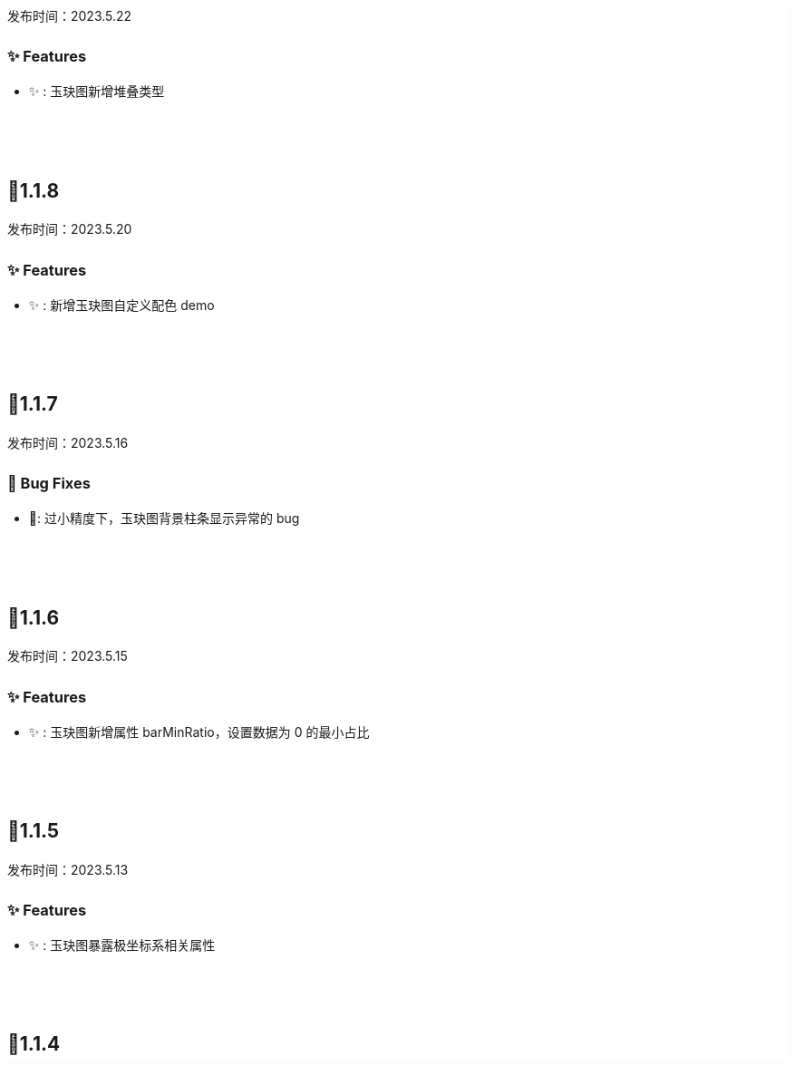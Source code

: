 发布时间：2023.5.22

### ✨ Features

- ✨ : 玉玦图新增堆叠类型

  </br>
  </br>

## 🎊1.1.8

发布时间：2023.5.20

### ✨ Features

- ✨ : 新增玉玦图自定义配色 demo

  </br>
  </br>

## 🎊1.1.7

发布时间：2023.5.16

### 🐞 Bug Fixes

- 🐞: 过小精度下，玉玦图背景柱条显示异常的 bug

  </br>
  </br>

## 🎊1.1.6

发布时间：2023.5.15

### ✨ Features

- ✨ : 玉玦图新增属性 barMinRatio，设置数据为 0 的最小占比

  </br>
  </br>

## 🎊1.1.5

发布时间：2023.5.13

### ✨ Features

- ✨ : 玉玦图暴露极坐标系相关属性

  </br>
  </br>

## 🎊1.1.4
